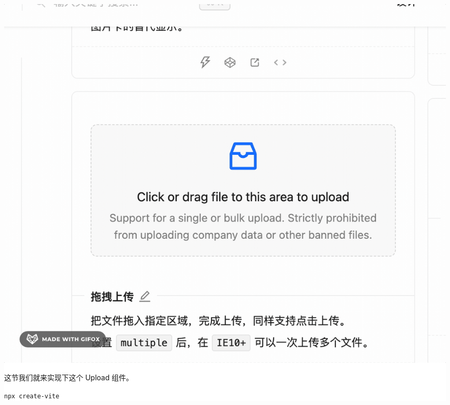 ![](./images/f1d7f4afb6ed16fde3b03c7b75f6558d.gif )

这节我们就来实现下这个 Upload 组件。

```
npx create-vite
```
